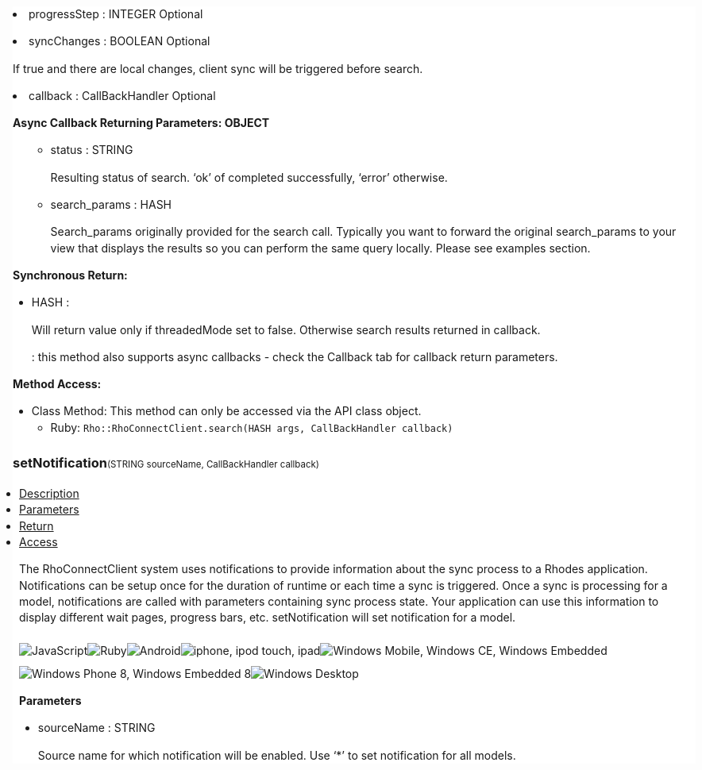  </p></li><li>progressStep : <span class='text-info'>INTEGER</span> <span class='label label-info'>Optional</span><p> </p></li><li>syncChanges : <span class='text-info'>BOOLEAN</span> <span class='label label-info'>Optional</span><p><p>If true and there are local changes, client sync will be triggered before search.</p>
 </p></li></ul><li>callback : <span class='text-info'>CallBackHandler</span> <span class='label label-info'>Optional</span> </li></ul></div></div><div class="tab-pane fade" id="msearch3"><div><p><strong>Async Callback Returning Parameters: <span class='text-info'>OBJECT</span></strong></p><ul><ul><li>status : <span class='text-info'>STRING</span><p><p>Resulting status of search. &lsquo;ok&rsquo; of completed successfully, &lsquo;error&rsquo; otherwise.</p>
 </p></li><li>search_params : <span class='text-info'>HASH</span><p><p>Search_params originally provided for the search call. Typically you want to forward the original search_params to your view that displays the results so you can perform the same query locally. Please see examples section.</p>
 </p></li></ul></ul></div></div><div class="tab-pane fade" id="msearch4"><div><p><strong>Synchronous Return:</strong></p><ul><li>HASH : <p>Will return value only if threadedMode set to false. Otherwise search results returned in callback.</p>
 : this method also supports async callbacks - check the Callback tab for callback return parameters.</li></ul></div></div><div class="tab-pane fade" id="msearch6"><div><p><strong>Method Access:</strong></p><ul><li><i class="icon-book"></i>Class Method: This method can only be accessed via the API class object. <ul><li>Ruby: <code>Rho::RhoConnectClient.search(<span class="text-info">HASH</span> args, <span class='text-info'>CallBackHandler</span> callback)</code></li></ul></li></ul></div></div></div>  </div><a name ='msetNotification'/><div class=' method  js ruby android ios wp8' id='msetNotification'><h3><strong  >setNotification</strong><span style='font-size:.7em;font-weight:normal;'>(<span class="text-info">STRING</span> sourceName, <span class='text-info'>CallBackHandler</span> callback)</span></h3><ul class="nav nav-tabs" style="padding-left:8px"><li class='active'><a href="#msetNotification1" data-toggle="tab">Description</a></li><li ><a href="#msetNotification2" data-toggle="tab">Parameters</a></li><li ><a href="#msetNotification4" data-toggle="tab">Return</a></li><li ><a href="#msetNotification6" data-toggle="tab">Access</a></li></ul><div class='tab-content' style='padding-left:8px' id='tc-setNotification'><div class="tab-pane fade active in" id="msetNotification1"><p>The RhoConnectClient system uses notifications to provide information about the sync process to a Rhodes application. Notifications can be setup once for the duration of runtime or each time a sync is triggered. Once a sync is processing for a model, notifications are called with parameters containing sync process state. Your application can use this information to display different wait pages, progress bars, etc. setNotification will set notification for a model.</p>
<p><div><p><img src="/img/js.png" style="width: 20px;padding-top: 8px" rel="tooltip" title="JavaScript"><img src="/img/ruby.png" style="width: 20px;padding-top: 8px" rel="tooltip" title="Ruby"><img src="/img/android.png" style="width: 20px;padding-top: 8px" rel="tooltip" title="Android"><img src="/img/ios.png" style="width: 20px;padding-top: 8px" rel="tooltip" title="iphone, ipod touch, ipad"><img src="/img/windowsmobile.png" style="height: 20px;padding-top: 8px" rel="tooltip" title="Windows Mobile, Windows CE, Windows Embedded"><img src="/img/wp8.png" style="width: 20px;padding-top: 8px" rel="tooltip" title="Windows Phone 8, Windows Embedded 8"><img src="/img/windows.jpg" style="width: 20px;padding-top: 8px" rel="tooltip" title="Windows Desktop"></p></div></p></div><div class="tab-pane fade" id="msetNotification2"><div><p><strong>Parameters</strong></p><ul><li>sourceName : <span class='text-info'>STRING</span><p><p>Source name for which notification will be enabled. Use &lsquo;*&rsquo; to set notification for all models.</p>